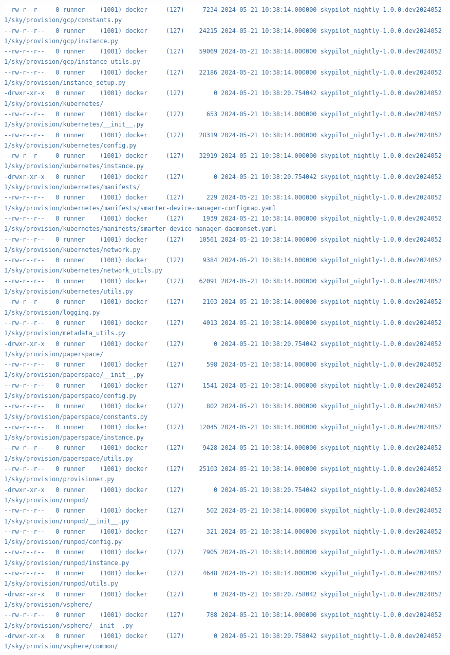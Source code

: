 ```diff
--rw-r--r--   0 runner    (1001) docker     (127)     7234 2024-05-21 10:38:14.000000 skypilot_nightly-1.0.0.dev20240521/sky/provision/gcp/constants.py
--rw-r--r--   0 runner    (1001) docker     (127)    24215 2024-05-21 10:38:14.000000 skypilot_nightly-1.0.0.dev20240521/sky/provision/gcp/instance.py
--rw-r--r--   0 runner    (1001) docker     (127)    59069 2024-05-21 10:38:14.000000 skypilot_nightly-1.0.0.dev20240521/sky/provision/gcp/instance_utils.py
--rw-r--r--   0 runner    (1001) docker     (127)    22186 2024-05-21 10:38:14.000000 skypilot_nightly-1.0.0.dev20240521/sky/provision/instance_setup.py
-drwxr-xr-x   0 runner    (1001) docker     (127)        0 2024-05-21 10:38:20.754042 skypilot_nightly-1.0.0.dev20240521/sky/provision/kubernetes/
--rw-r--r--   0 runner    (1001) docker     (127)      653 2024-05-21 10:38:14.000000 skypilot_nightly-1.0.0.dev20240521/sky/provision/kubernetes/__init__.py
--rw-r--r--   0 runner    (1001) docker     (127)    28319 2024-05-21 10:38:14.000000 skypilot_nightly-1.0.0.dev20240521/sky/provision/kubernetes/config.py
--rw-r--r--   0 runner    (1001) docker     (127)    32919 2024-05-21 10:38:14.000000 skypilot_nightly-1.0.0.dev20240521/sky/provision/kubernetes/instance.py
-drwxr-xr-x   0 runner    (1001) docker     (127)        0 2024-05-21 10:38:20.754042 skypilot_nightly-1.0.0.dev20240521/sky/provision/kubernetes/manifests/
--rw-r--r--   0 runner    (1001) docker     (127)      229 2024-05-21 10:38:14.000000 skypilot_nightly-1.0.0.dev20240521/sky/provision/kubernetes/manifests/smarter-device-manager-configmap.yaml
--rw-r--r--   0 runner    (1001) docker     (127)     1939 2024-05-21 10:38:14.000000 skypilot_nightly-1.0.0.dev20240521/sky/provision/kubernetes/manifests/smarter-device-manager-daemonset.yaml
--rw-r--r--   0 runner    (1001) docker     (127)    10561 2024-05-21 10:38:14.000000 skypilot_nightly-1.0.0.dev20240521/sky/provision/kubernetes/network.py
--rw-r--r--   0 runner    (1001) docker     (127)     9384 2024-05-21 10:38:14.000000 skypilot_nightly-1.0.0.dev20240521/sky/provision/kubernetes/network_utils.py
--rw-r--r--   0 runner    (1001) docker     (127)    62091 2024-05-21 10:38:14.000000 skypilot_nightly-1.0.0.dev20240521/sky/provision/kubernetes/utils.py
--rw-r--r--   0 runner    (1001) docker     (127)     2103 2024-05-21 10:38:14.000000 skypilot_nightly-1.0.0.dev20240521/sky/provision/logging.py
--rw-r--r--   0 runner    (1001) docker     (127)     4013 2024-05-21 10:38:14.000000 skypilot_nightly-1.0.0.dev20240521/sky/provision/metadata_utils.py
-drwxr-xr-x   0 runner    (1001) docker     (127)        0 2024-05-21 10:38:20.754042 skypilot_nightly-1.0.0.dev20240521/sky/provision/paperspace/
--rw-r--r--   0 runner    (1001) docker     (127)      598 2024-05-21 10:38:14.000000 skypilot_nightly-1.0.0.dev20240521/sky/provision/paperspace/__init__.py
--rw-r--r--   0 runner    (1001) docker     (127)     1541 2024-05-21 10:38:14.000000 skypilot_nightly-1.0.0.dev20240521/sky/provision/paperspace/config.py
--rw-r--r--   0 runner    (1001) docker     (127)      802 2024-05-21 10:38:14.000000 skypilot_nightly-1.0.0.dev20240521/sky/provision/paperspace/constants.py
--rw-r--r--   0 runner    (1001) docker     (127)    12045 2024-05-21 10:38:14.000000 skypilot_nightly-1.0.0.dev20240521/sky/provision/paperspace/instance.py
--rw-r--r--   0 runner    (1001) docker     (127)     9428 2024-05-21 10:38:14.000000 skypilot_nightly-1.0.0.dev20240521/sky/provision/paperspace/utils.py
--rw-r--r--   0 runner    (1001) docker     (127)    25103 2024-05-21 10:38:14.000000 skypilot_nightly-1.0.0.dev20240521/sky/provision/provisioner.py
-drwxr-xr-x   0 runner    (1001) docker     (127)        0 2024-05-21 10:38:20.754042 skypilot_nightly-1.0.0.dev20240521/sky/provision/runpod/
--rw-r--r--   0 runner    (1001) docker     (127)      502 2024-05-21 10:38:14.000000 skypilot_nightly-1.0.0.dev20240521/sky/provision/runpod/__init__.py
--rw-r--r--   0 runner    (1001) docker     (127)      321 2024-05-21 10:38:14.000000 skypilot_nightly-1.0.0.dev20240521/sky/provision/runpod/config.py
--rw-r--r--   0 runner    (1001) docker     (127)     7905 2024-05-21 10:38:14.000000 skypilot_nightly-1.0.0.dev20240521/sky/provision/runpod/instance.py
--rw-r--r--   0 runner    (1001) docker     (127)     4648 2024-05-21 10:38:14.000000 skypilot_nightly-1.0.0.dev20240521/sky/provision/runpod/utils.py
-drwxr-xr-x   0 runner    (1001) docker     (127)        0 2024-05-21 10:38:20.758042 skypilot_nightly-1.0.0.dev20240521/sky/provision/vsphere/
--rw-r--r--   0 runner    (1001) docker     (127)      788 2024-05-21 10:38:14.000000 skypilot_nightly-1.0.0.dev20240521/sky/provision/vsphere/__init__.py
-drwxr-xr-x   0 runner    (1001) docker     (127)        0 2024-05-21 10:38:20.758042 skypilot_nightly-1.0.0.dev20240521/sky/provision/vsphere/common/
```